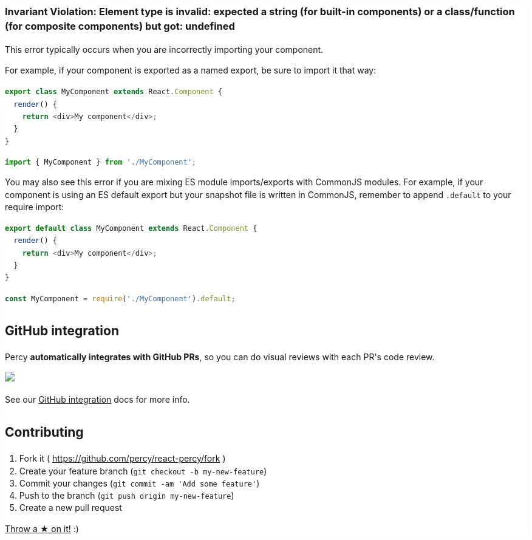 
### Invariant Violation: Element type is invalid: expected a string (for built-in components) or a class/function (for composite components) but got: undefined

This error typically occurs when you are incorrectly importing your component.

For example, if your component is exported as a named export, be sure to import it that way:

```javascript
export class MyComponent extends React.Component {
  render() {
    return <div>My component</div>;
  }
}
```

```javascript
import { MyComponent } from './MyComponent';
```

You may also see this error if you are mixing ES module imports/exports with CommonJS modules. For example, if your component is using an ES default export but your snapshot file is written in CommonJS, remember to append `.default` to your require import:

```javascript
export default class MyComponent extends React.Component {
  render() {
    return <div>My component</div>;
  }
}
```

```javascript
const MyComponent = require('./MyComponent').default;
```

## GitHub integration

Percy **automatically integrates with GitHub PRs**, so you can do visual reviews with each PR's code review.

![](https://cloud.githubusercontent.com/assets/75300/13929974/13750b2c-ef5a-11e5-9a87-3ad3b335cc0d.png)

See our [GitHub integration](/docs/integrations/github) docs for more info.

## Contributing

1. Fork it ( https://github.com/percy/react-percy/fork )
2. Create your feature branch (`git checkout -b my-new-feature`)
3. Commit your changes (`git commit -am 'Add some feature'`)
4. Push to the branch (`git push origin my-new-feature`)
5. Create a new pull request

[Throw a ★ on it!](https://github.com/percy/react-percy) :)
